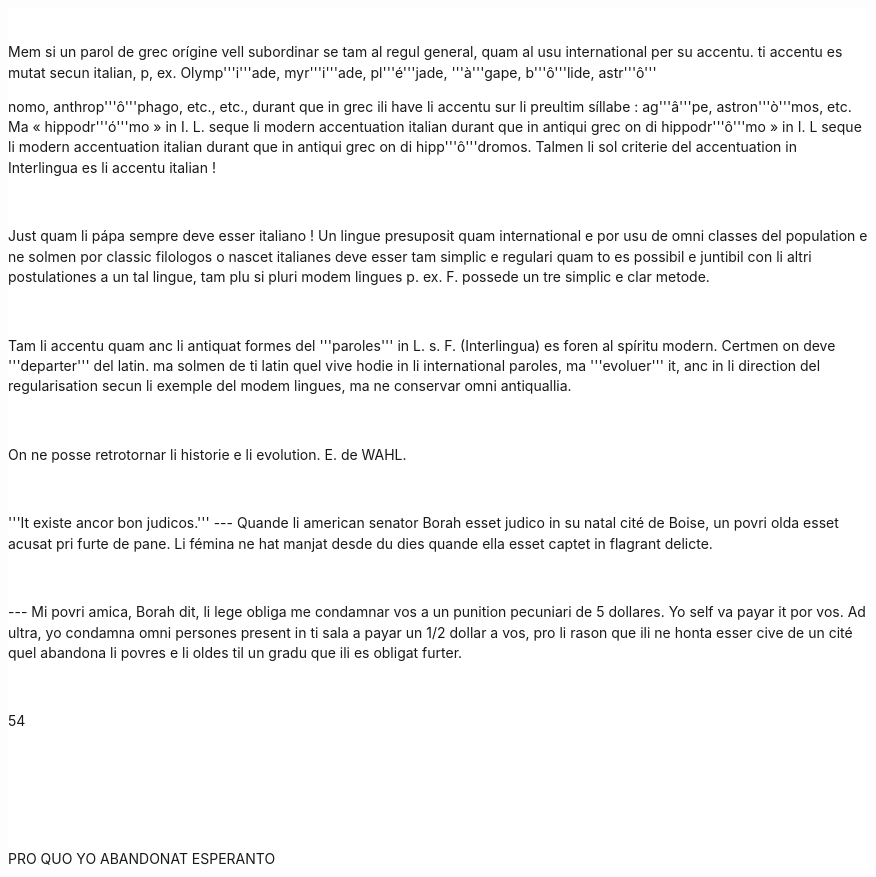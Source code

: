  

Mem si un parol de grec orígine vell subordinar se tam al regul general,
quam al usu international per su accentu. ti accentu es mutat secun
italian, p, ex. Olymp\'\'\'i\'\'\'ade, myr\'\'\'i\'\'\'ade,
pl\'\'\'é\'\'\'jade, \'\'\'à\'\'\'gape, b\'\'\'ô\'\'\'lide,
astr\'\'\'ô\'\'\'

nomo, anthrop\'\'\'ô\'\'\'phago, etc., etc., durant que in grec ili have
li accentu sur li preultim síllabe : ag\'\'\'â\'\'\'pe,
astron\'\'\'ò\'\'\'mos, etc. Ma « hippodr\'\'\'ó\'\'\'mo » in I. L.
seque li modern accentuation italian durant que in antiqui grec on di
hippodr\'\'\'ô\'\'\'mo » in I. L seque li modern accentuation italian
durant que in antiqui grec on di hipp\'\'\'ô\'\'\'dromos. Talmen li sol
criterie del accentuation in Interlingua es li accentu italian ! 

 

Just quam li pápa sempre deve esser italiano ! Un lingue presuposit quam
international e por usu de omni classes del population e ne solmen por
classic filologos o nascet italianes deve esser tam simplic e regulari
quam to es possibil e juntibil con li altri postulationes a un tal
lingue, tam plu si pluri modem lingues p. ex. F. possede un tre simplic
e clar metode.

 

Tam li accentu quam anc li antiquat formes del \'\'\'paroles\'\'\' in L.
s. F. (Interlingua) es foren al spíritu modern. Certmen on deve
\'\'\'departer\'\'\' del latin. ma solmen de ti latin quel vive hodie in
li international paroles, ma \'\'\'evoluer\'\'\' it, anc in li direction
del regularisation secun li exemple del modem lingues, ma ne conservar
omni antiquallia.

 

On ne posse retrotornar li historie e li evolution. E. de WAHL. 

 

\'\'\'It existe ancor bon judicos.\'\'\' --- Quande li american senator
Borah esset judico in su natal cité de Boise, un povri olda esset acusat
pri furte de pane. Li fémina ne hat manjat desde du dies quande ella
esset captet in flagrant delicte. 

 

--- Mi povri amica, Borah dit, li lege obliga me condamnar vos a un
punition pecuniari de 5 dollares. Yo self va payar it por vos. Ad ultra,
yo condamna omni persones present in ti sala a payar un 1/2 dollar a
vos, pro li rason que ili ne honta esser cive de un cité quel abandona
li povres e li oldes til un gradu que ili es obligat furter.

 

54 

 

 

 

PRO QUO YO ABANDONAT ESPERANTO 
